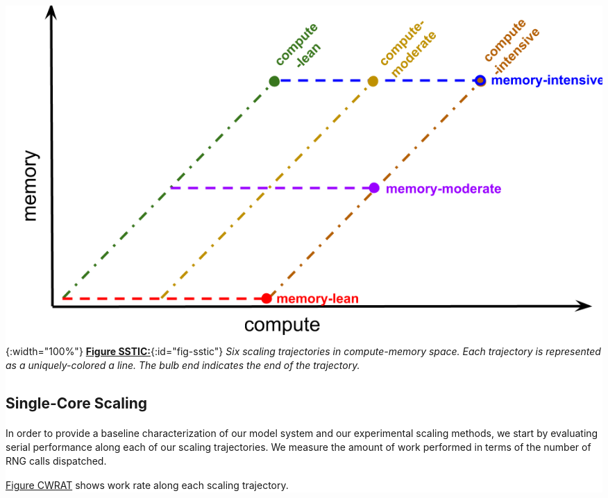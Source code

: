 ![scaling trajectories](/resources/pipe-profile-memory-compute.png){:width="100%"}
[**Figure SSTIC:**](#fig-sstic){:id="fig-sstic"}
*Six scaling trajectories in compute-memory space.
Each trajectory is represented as a uniquely-colored a line.
The bulb end indicates the end of the trajectory.*

## Single-Core Scaling

In order to provide a baseline characterization of our model system and our experimental scaling methods, we start by evaluating serial performance along each of our scaling trajectories.
We measure the amount of work performed in terms of the number of RNG calls dispatched.

[Figure CWRAT](#fig-cwrat) shows work rate along each scaling trajectory.
